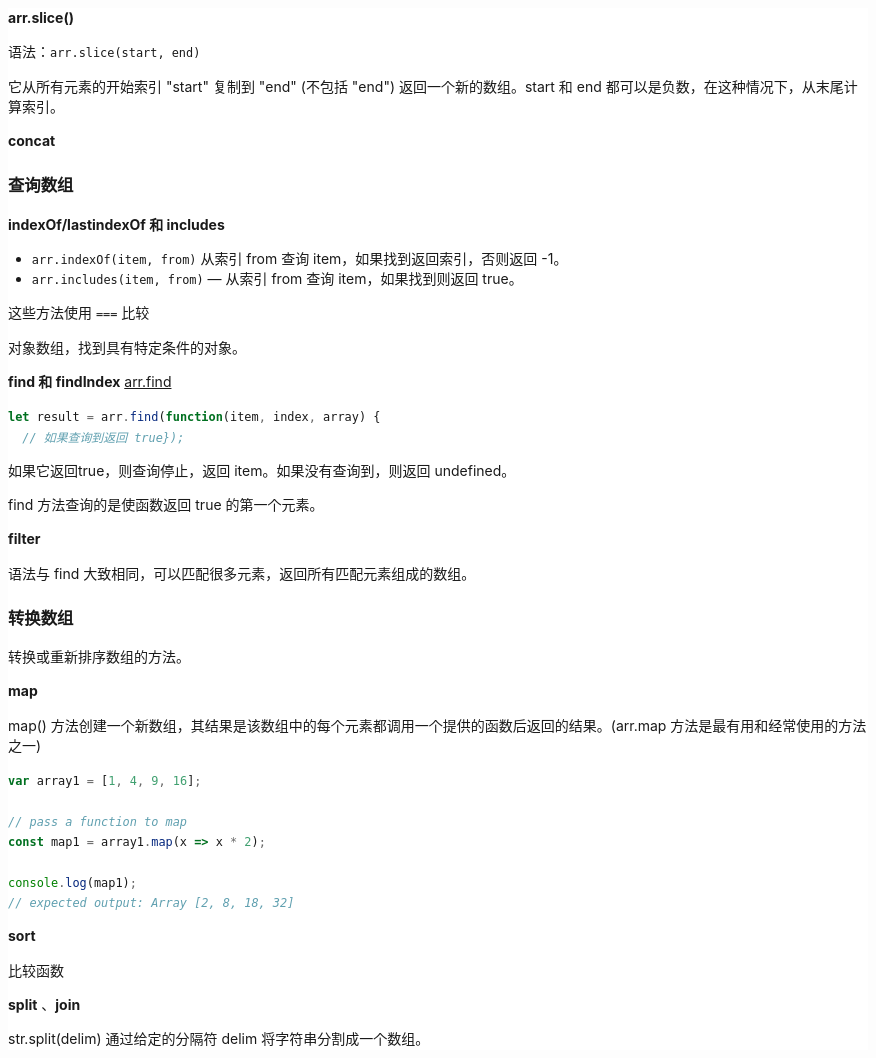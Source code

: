**arr.slice()**

语法：`arr.slice(start, end)`

它从所有元素的开始索引 "start" 复制到 "end" (不包括 "end") 返回一个新的数组。start 和 end 都可以是负数，在这种情况下，从末尾计算索引。

**concat**

### 查询数组

**indexOf/lastindexOf 和 includes**

- `arr.indexOf(item, from)` 从索引 from 查询 item，如果找到返回索引，否则返回 -1。
- `arr.includes(item, from)` — 从索引 from 查询 item，如果找到则返回 true。

这些方法使用 `===`  比较

对象数组，找到具有特定条件的对象。

**find 和 findIndex** [arr.find](https://developer.mozilla.org/zh-CN/docs/Web/JavaScript/Reference/Global_Objects/Array/find)

```js
let result = arr.find(function(item, index, array) {
  // 如果查询到返回 true});
```
如果它返回true，则查询停止，返回 item。如果没有查询到，则返回 undefined。

find 方法查询的是使函数返回 true 的第一个元素。

**filter**

语法与 find 大致相同，可以匹配很多元素，返回所有匹配元素组成的数组。

### 转换数组


转换或重新排序数组的方法。

**map**

map() 方法创建一个新数组，其结果是该数组中的每个元素都调用一个提供的函数后返回的结果。(arr.map 方法是最有用和经常使用的方法之一)

```js
var array1 = [1, 4, 9, 16];

// pass a function to map
const map1 = array1.map(x => x * 2);

console.log(map1);
// expected output: Array [2, 8, 18, 32]
```

**sort**

比较函数

**split** 、**join**

str.split(delim) 通过给定的分隔符 delim 将字符串分割成一个数组。
